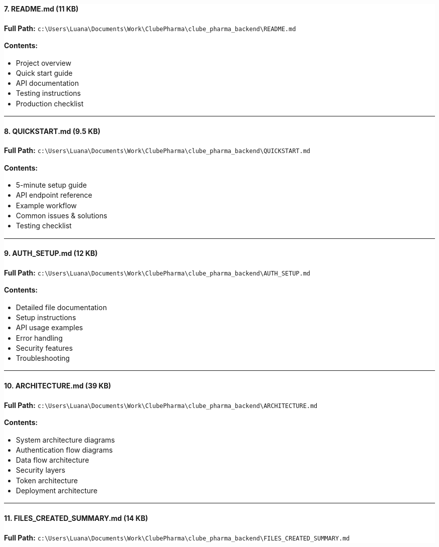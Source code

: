 #### 7. README.md (11 KB)
**Full Path:** `c:\Users\Luana\Documents\Work\ClubePharma\clube_pharma_backend\README.md`

**Contents:**
- Project overview
- Quick start guide
- API documentation
- Testing instructions
- Production checklist

---

#### 8. QUICKSTART.md (9.5 KB)
**Full Path:** `c:\Users\Luana\Documents\Work\ClubePharma\clube_pharma_backend\QUICKSTART.md`

**Contents:**
- 5-minute setup guide
- API endpoint reference
- Example workflow
- Common issues & solutions
- Testing checklist

---

#### 9. AUTH_SETUP.md (12 KB)
**Full Path:** `c:\Users\Luana\Documents\Work\ClubePharma\clube_pharma_backend\AUTH_SETUP.md`

**Contents:**
- Detailed file documentation
- Setup instructions
- API usage examples
- Error handling
- Security features
- Troubleshooting

---

#### 10. ARCHITECTURE.md (39 KB)
**Full Path:** `c:\Users\Luana\Documents\Work\ClubePharma\clube_pharma_backend\ARCHITECTURE.md`

**Contents:**
- System architecture diagrams
- Authentication flow diagrams
- Data flow architecture
- Security layers
- Token architecture
- Deployment architecture

---

#### 11. FILES_CREATED_SUMMARY.md (14 KB)
**Full Path:** `c:\Users\Luana\Documents\Work\ClubePharma\clube_pharma_backend\FILES_CREATED_SUMMARY.md`
